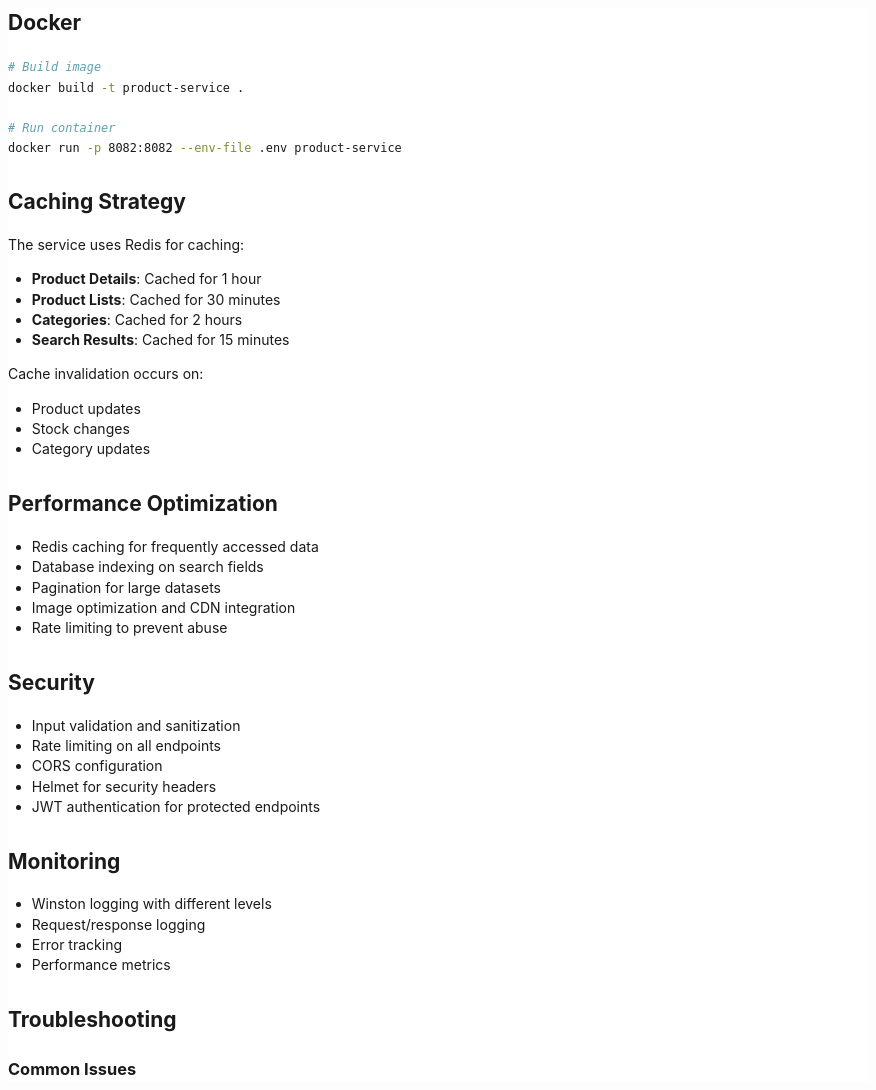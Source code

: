 ## Docker

```bash
# Build image
docker build -t product-service .

# Run container
docker run -p 8082:8082 --env-file .env product-service
```

## Caching Strategy

The service uses Redis for caching:

- **Product Details**: Cached for 1 hour
- **Product Lists**: Cached for 30 minutes
- **Categories**: Cached for 2 hours
- **Search Results**: Cached for 15 minutes

Cache invalidation occurs on:
- Product updates
- Stock changes
- Category updates

## Performance Optimization

- Redis caching for frequently accessed data
- Database indexing on search fields
- Pagination for large datasets
- Image optimization and CDN integration
- Rate limiting to prevent abuse

## Security

- Input validation and sanitization
- Rate limiting on all endpoints
- CORS configuration
- Helmet for security headers
- JWT authentication for protected endpoints

## Monitoring

- Winston logging with different levels
- Request/response logging
- Error tracking
- Performance metrics

## Troubleshooting

### Common Issues
